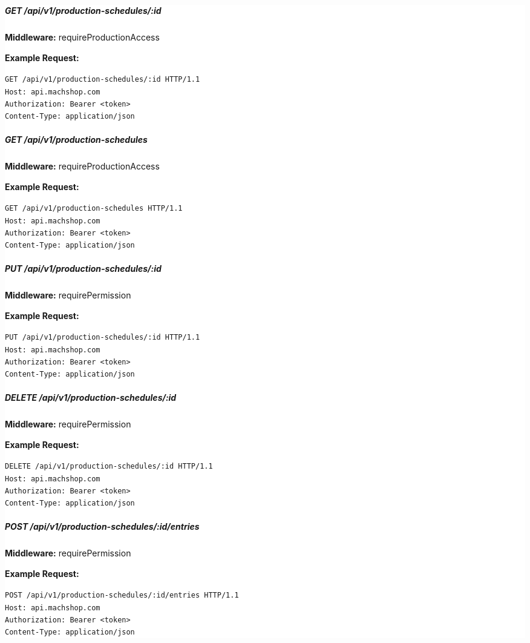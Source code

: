 ##### GET /api/v1/production-schedules/:id

**Middleware:** requireProductionAccess

**Example Request:**

```http
GET /api/v1/production-schedules/:id HTTP/1.1
Host: api.machshop.com
Authorization: Bearer <token>
Content-Type: application/json
```

##### GET /api/v1/production-schedules

**Middleware:** requireProductionAccess

**Example Request:**

```http
GET /api/v1/production-schedules HTTP/1.1
Host: api.machshop.com
Authorization: Bearer <token>
Content-Type: application/json
```

##### PUT /api/v1/production-schedules/:id

**Middleware:** requirePermission

**Example Request:**

```http
PUT /api/v1/production-schedules/:id HTTP/1.1
Host: api.machshop.com
Authorization: Bearer <token>
Content-Type: application/json
```

##### DELETE /api/v1/production-schedules/:id

**Middleware:** requirePermission

**Example Request:**

```http
DELETE /api/v1/production-schedules/:id HTTP/1.1
Host: api.machshop.com
Authorization: Bearer <token>
Content-Type: application/json
```

##### POST /api/v1/production-schedules/:id/entries

**Middleware:** requirePermission

**Example Request:**

```http
POST /api/v1/production-schedules/:id/entries HTTP/1.1
Host: api.machshop.com
Authorization: Bearer <token>
Content-Type: application/json
```
